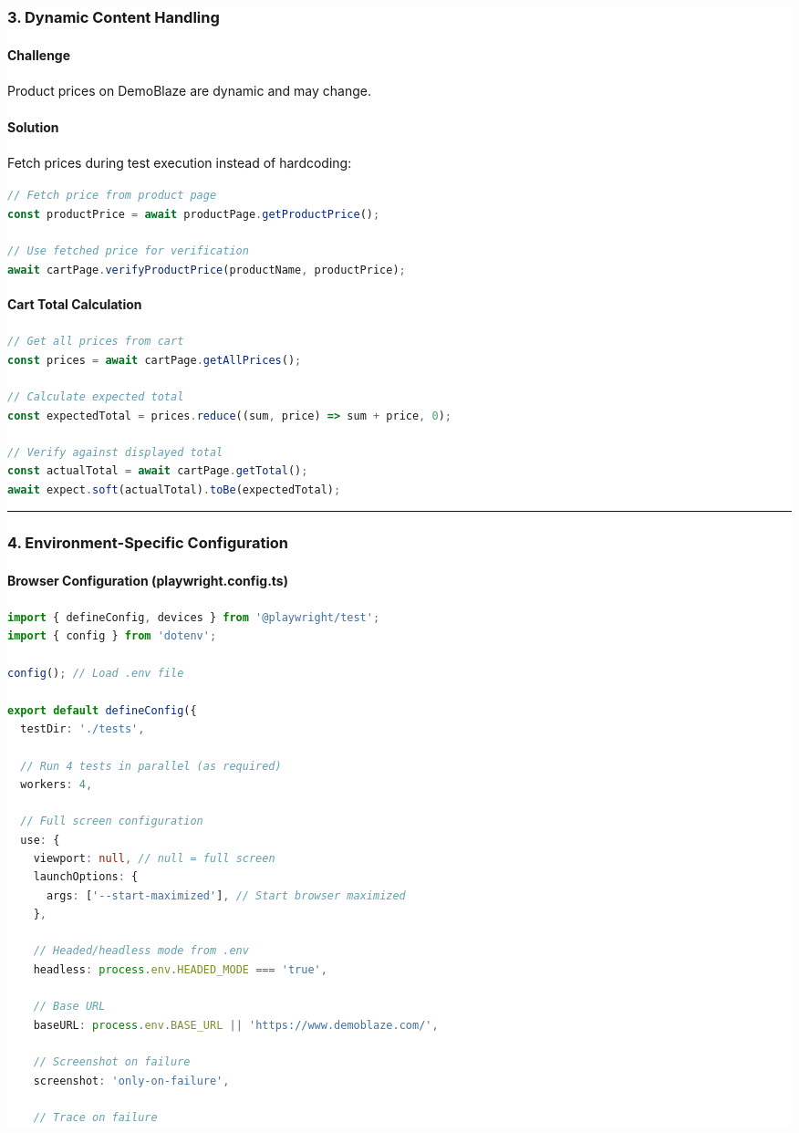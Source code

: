 
### 3. Dynamic Content Handling

#### Challenge
Product prices on DemoBlaze are dynamic and may change.

#### Solution
Fetch prices during test execution instead of hardcoding:

```typescript
// Fetch price from product page
const productPrice = await productPage.getProductPrice();

// Use fetched price for verification
await cartPage.verifyProductPrice(productName, productPrice);
```

#### Cart Total Calculation
```typescript
// Get all prices from cart
const prices = await cartPage.getAllPrices();

// Calculate expected total
const expectedTotal = prices.reduce((sum, price) => sum + price, 0);

// Verify against displayed total
const actualTotal = await cartPage.getTotal();
await expect.soft(actualTotal).toBe(expectedTotal);
```

---

### 4. Environment-Specific Configuration

#### Browser Configuration (playwright.config.ts)

```typescript
import { defineConfig, devices } from '@playwright/test';
import { config } from 'dotenv';

config(); // Load .env file

export default defineConfig({
  testDir: './tests',
  
  // Run 4 tests in parallel (as required)
  workers: 4,
  
  // Full screen configuration
  use: {
    viewport: null, // null = full screen
    launchOptions: {
      args: ['--start-maximized'], // Start browser maximized
    },
    
    // Headed/headless mode from .env
    headless: process.env.HEADED_MODE === 'true',
    
    // Base URL
    baseURL: process.env.BASE_URL || 'https://www.demoblaze.com/',
    
    // Screenshot on failure
    screenshot: 'only-on-failure',
    
    // Trace on failure
```